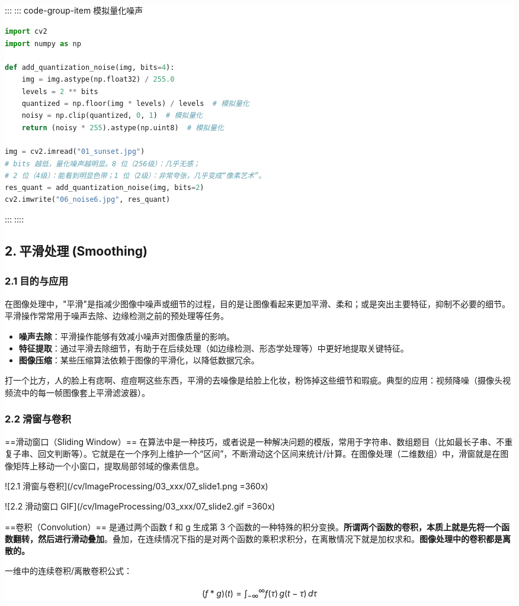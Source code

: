:::
::: code-group-item 模拟量化噪声

```py
import cv2
import numpy as np

def add_quantization_noise(img, bits=4):
    img = img.astype(np.float32) / 255.0
    levels = 2 ** bits
    quantized = np.floor(img * levels) / levels  # 模拟量化
    noisy = np.clip(quantized, 0, 1)  # 模拟量化
    return (noisy * 255).astype(np.uint8)  # 模拟量化

img = cv2.imread("01_sunset.jpg")
# bits 越低，量化噪声越明显。8 位（256级）：几乎无感；
# 2 位（4级）：能看到明显色带；1 位（2级）：非常夸张，几乎变成“像素艺术”。
res_quant = add_quantization_noise(img, bits=2)
cv2.imwrite("06_noise6.jpg", res_quant)
```

:::
::::

## 2. 平滑处理 (Smoothing)

### 2.1 目的与应用

在图像处理中，"平滑"是指减少图像中噪声或细节的过程，目的是让图像看起来更加平滑、柔和；或是突出主要特征，抑制不必要的细节。平滑操作常常用于噪声去除、边缘检测之前的预处理等任务。

- **噪声去除**：平滑操作能够有效减小噪声对图像质量的影响。
- **特征提取**：通过平滑去除细节，有助于在后续处理（如边缘检测、形态学处理等）中更好地提取关键特征。
- **图像压缩**：某些压缩算法依赖于图像的平滑化，以降低数据冗余。

打一个比方，人的脸上有痣啊、痘痘啊这些东西，平滑的去噪像是给脸上化妆，粉饰掉这些细节和瑕疵。典型的应用：视频降噪（摄像头视频流中的每一帧图像套上平滑滤波器）。

### 2.2 滑窗与卷积

==滑动窗口（Sliding Window）== 在算法中是一种技巧，或者说是一种解决问题的模版，常用于字符串、数组题目（比如最长子串、不重复子串、回文判断等）。它就是在一个序列上维护一个“区间”，不断滑动这个区间来统计/计算。在图像处理（二维数组）中，滑窗就是在图像矩阵上移动一个小窗口，提取局部邻域的像素信息。

<div class="layout">

![2.1 滑窗与卷积](/cv/ImageProcessing/03_xxx/07_slide1.png =360x)

![2.2 滑动窗口 GIF](/cv/ImageProcessing/03_xxx/07_slide2.gif =360x)

</div>

==卷积（Convolution）== 是通过两个函数 f 和 g 生成第 3 个函数的一种特殊的积分变换。**所谓两个函数的卷积，本质上就是先将一个函数翻转，然后进行滑动叠加**。叠加，在连续情况下指的是对两个函数的乘积求积分，在离散情况下就是加权求和。**图像处理中的卷积都是离散的。**

一维中的连续卷积/离散卷积公式：

$$
(f * g)(t) = \int_{-\infty}^{\infty} f(\tau)\, g(t - \tau)\, d\tau
$$
